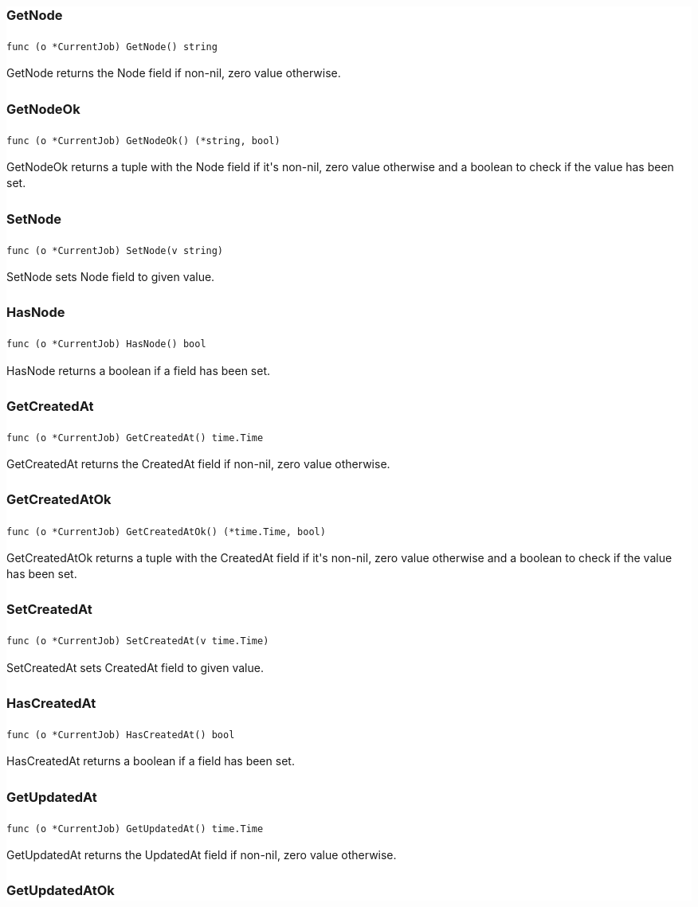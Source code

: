 ### GetNode

`func (o *CurrentJob) GetNode() string`

GetNode returns the Node field if non-nil, zero value otherwise.

### GetNodeOk

`func (o *CurrentJob) GetNodeOk() (*string, bool)`

GetNodeOk returns a tuple with the Node field if it's non-nil, zero value otherwise
and a boolean to check if the value has been set.

### SetNode

`func (o *CurrentJob) SetNode(v string)`

SetNode sets Node field to given value.

### HasNode

`func (o *CurrentJob) HasNode() bool`

HasNode returns a boolean if a field has been set.

### GetCreatedAt

`func (o *CurrentJob) GetCreatedAt() time.Time`

GetCreatedAt returns the CreatedAt field if non-nil, zero value otherwise.

### GetCreatedAtOk

`func (o *CurrentJob) GetCreatedAtOk() (*time.Time, bool)`

GetCreatedAtOk returns a tuple with the CreatedAt field if it's non-nil, zero value otherwise
and a boolean to check if the value has been set.

### SetCreatedAt

`func (o *CurrentJob) SetCreatedAt(v time.Time)`

SetCreatedAt sets CreatedAt field to given value.

### HasCreatedAt

`func (o *CurrentJob) HasCreatedAt() bool`

HasCreatedAt returns a boolean if a field has been set.

### GetUpdatedAt

`func (o *CurrentJob) GetUpdatedAt() time.Time`

GetUpdatedAt returns the UpdatedAt field if non-nil, zero value otherwise.

### GetUpdatedAtOk
